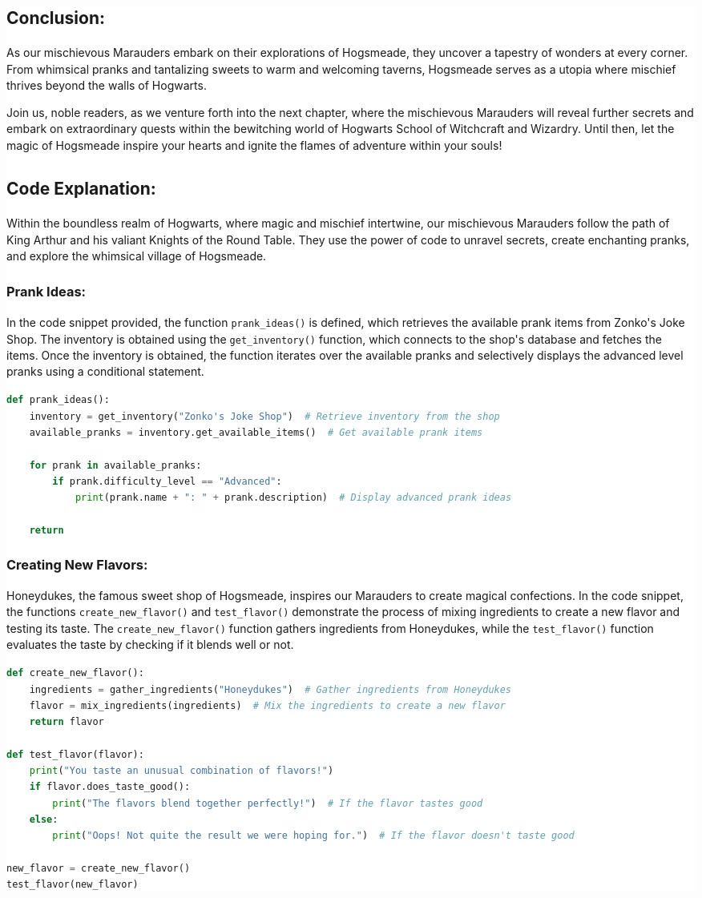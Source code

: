 ## Conclusion:

As our mischievous Marauders embark on their explorations of Hogsmeade, they uncover a tapestry of wonders at every corner. From whimsical pranks and tantalizing sweets to warm and welcoming taverns, Hogsmeade serves as a utopia where mischief thrives beyond the walls of Hogwarts.

Join us, noble readers, as we venture forth into the next chapter, where the mischievous Marauders will reveal further secrets and embark on extraordinary quests within the bewitching world of Hogwarts School of Witchcraft and Wizardry. Until then, let the magic of Hogsmeade inspire your hearts and ignite the flames of adventure within your souls!
## Code Explanation:

Within the boundless realm of Hogwarts, where magic and mischief intertwine, our mischievous Marauders follow the path of King Arthur and his valiant Knights of the Round Table. They use the power of code to unravel secrets, create enchanting pranks, and explore the whimsical village of Hogsmeade.

### Prank Ideas:
In the code snippet provided, the function `prank_ideas()` is defined, which retrieves the available prank items from Zonko's Joke Shop. The inventory is obtained using the `get_inventory()` function, which connects to the shop's database and fetches the items. Once the inventory is obtained, the function iterates over the available pranks and selectively displays the advanced level pranks using a conditional statement.

```python
def prank_ideas():
    inventory = get_inventory("Zonko's Joke Shop")  # Retrieve inventory from the shop
    available_pranks = inventory.get_available_items()  # Get available prank items
    
    for prank in available_pranks:
        if prank.difficulty_level == "Advanced":
            print(prank.name + ": " + prank.description)  # Display advanced prank ideas
    
    return
```

### Creating New Flavors:
Honeydukes, the famous sweet shop of Hogsmeade, inspires our Marauders to create magical confections. In the code snippet, the functions `create_new_flavor()` and `test_flavor()` demonstrate the process of mixing ingredients to create a new flavor and testing its taste. The `create_new_flavor()` function gathers ingredients from Honeydukes, while the `test_flavor()` function evaluates the taste by checking if it blends well or not.

```python
def create_new_flavor():
    ingredients = gather_ingredients("Honeydukes")  # Gather ingredients from Honeydukes
    flavor = mix_ingredients(ingredients)  # Mix the ingredients to create a new flavor
    return flavor

def test_flavor(flavor):
    print("You taste an unusual combination of flavors!")
    if flavor.does_taste_good():
        print("The flavors blend together perfectly!")  # If the flavor tastes good
    else:
        print("Oops! Not quite the result we were hoping for.")  # If the flavor doesn't taste good

new_flavor = create_new_flavor()
test_flavor(new_flavor)
```
